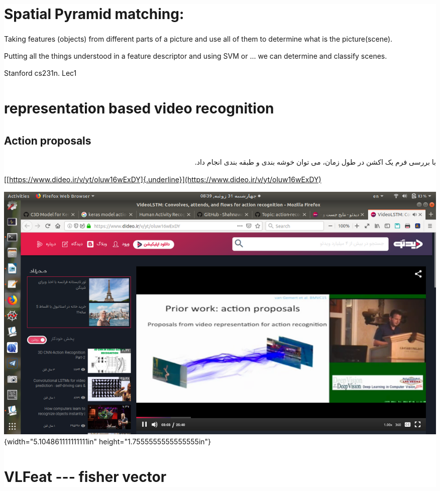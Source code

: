 **Spatial Pyramid matching:** 
==============================

Taking features (objects) from different parts of a picture and use all
of them to determine what is the picture(scene).

Putting all the things understood in a feature descriptor and using SVM
or ... we can determine and classify scenes.

Stanford cs231n. Lec1

representation based video recognition
======================================

Action proposals
----------------

<div dir="rtl">

با بررسی فرم یک اکشن در طول زمان، می توان خوشه بندی و طبقه بندی انجام
داد.
</div>


[[https://www.dideo.ir/v/yt/oluw16wExDY]{.underline}](https://www.dideo.ir/v/yt/oluw16wExDY)

![](.//media/image7.png){width="5.104861111111111in"
height="1.7555555555555555in"}

VLFeat \-\-- fisher vector
==========================

